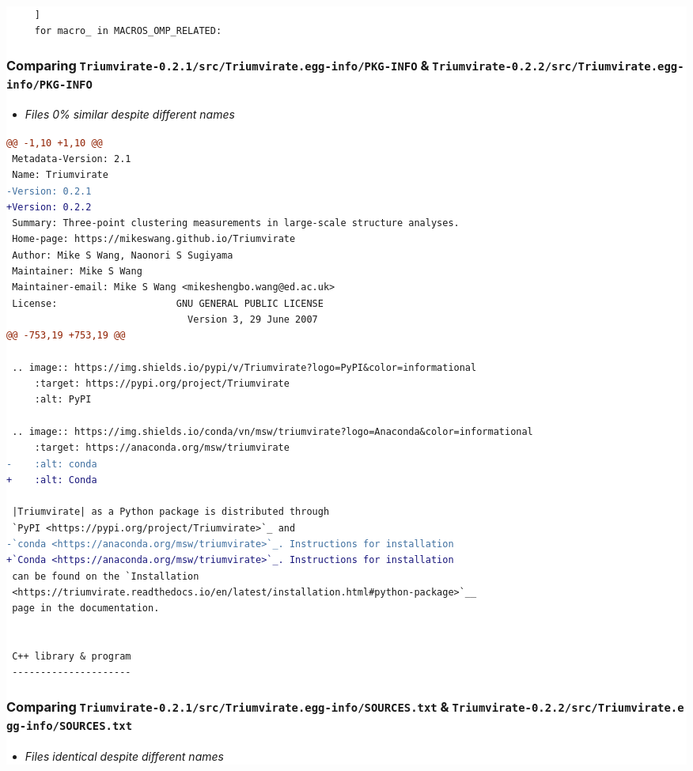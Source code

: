 ```diff
     ]
     for macro_ in MACROS_OMP_RELATED:
```

### Comparing `Triumvirate-0.2.1/src/Triumvirate.egg-info/PKG-INFO` & `Triumvirate-0.2.2/src/Triumvirate.egg-info/PKG-INFO`

 * *Files 0% similar despite different names*

```diff
@@ -1,10 +1,10 @@
 Metadata-Version: 2.1
 Name: Triumvirate
-Version: 0.2.1
+Version: 0.2.2
 Summary: Three-point clustering measurements in large-scale structure analyses.
 Home-page: https://mikeswang.github.io/Triumvirate
 Author: Mike S Wang, Naonori S Sugiyama
 Maintainer: Mike S Wang
 Maintainer-email: Mike S Wang <mikeshengbo.wang@ed.ac.uk>
 License:                     GNU GENERAL PUBLIC LICENSE
                                Version 3, 29 June 2007
@@ -753,19 +753,19 @@
 
 .. image:: https://img.shields.io/pypi/v/Triumvirate?logo=PyPI&color=informational
     :target: https://pypi.org/project/Triumvirate
     :alt: PyPI
 
 .. image:: https://img.shields.io/conda/vn/msw/triumvirate?logo=Anaconda&color=informational
     :target: https://anaconda.org/msw/triumvirate
-    :alt: conda
+    :alt: Conda
 
 |Triumvirate| as a Python package is distributed through
 `PyPI <https://pypi.org/project/Triumvirate>`_ and
-`conda <https://anaconda.org/msw/triumvirate>`_. Instructions for installation
+`Conda <https://anaconda.org/msw/triumvirate>`_. Instructions for installation
 can be found on the `Installation
 <https://triumvirate.readthedocs.io/en/latest/installation.html#python-package>`__
 page in the documentation.
 
 
 C++ library & program
 ---------------------
```

### Comparing `Triumvirate-0.2.1/src/Triumvirate.egg-info/SOURCES.txt` & `Triumvirate-0.2.2/src/Triumvirate.egg-info/SOURCES.txt`

 * *Files identical despite different names*
